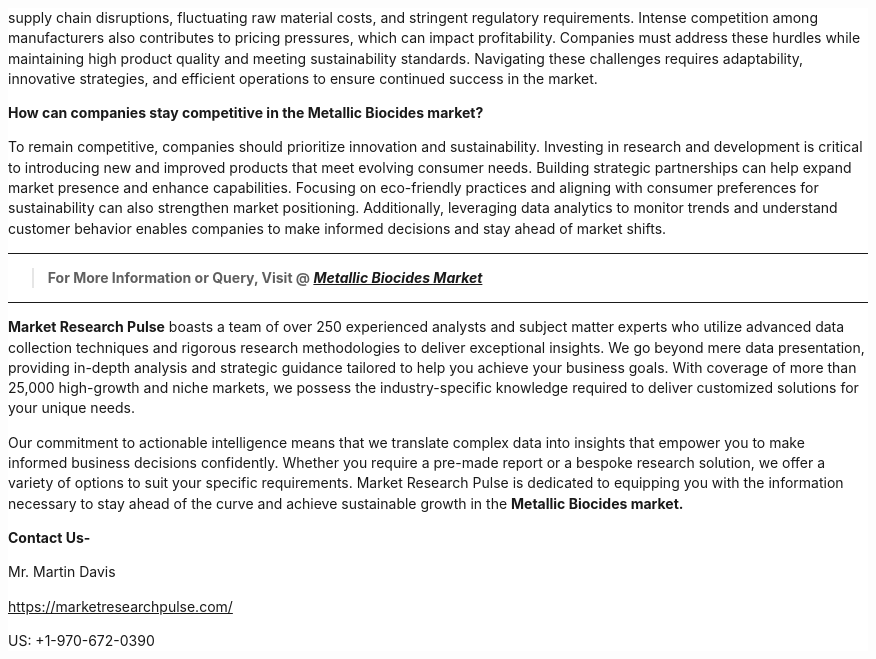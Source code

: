 supply chain disruptions, fluctuating raw material costs, and stringent regulatory requirements. Intense competition among manufacturers also contributes to pricing pressures, which can impact profitability. Companies must address these hurdles while maintaining high product quality and meeting sustainability standards. Navigating these challenges requires adaptability, innovative strategies, and efficient operations to ensure continued success in the market.</p><p><strong>How can companies stay competitive in the Metallic Biocides market?</strong></p><p>To remain competitive, companies should prioritize innovation and sustainability. Investing in research and development is critical to introducing new and improved products that meet evolving consumer needs. Building strategic partnerships can help expand market presence and enhance capabilities. Focusing on eco-friendly practices and aligning with consumer preferences for sustainability can also strengthen market positioning. Additionally, leveraging data analytics to monitor trends and understand customer behavior enables companies to make informed decisions and stay ahead of market shifts.</p><hr /><blockquote><p><strong>For More Information or Query, Visit @&nbsp;<em><a href="https://marketresearchpulse.com/report/24618/metallic-biocides-market?utm_source=Linkedin&utm_medium=0116">Metallic Biocides Market</a></em></strong></p></blockquote><hr /><p><strong>Market Research Pulse</strong> boasts a team of over 250 experienced analysts and subject matter experts who utilize advanced data collection techniques and rigorous research methodologies to deliver exceptional insights. We go beyond mere data presentation, providing in-depth analysis and strategic guidance tailored to help you achieve your business goals. With coverage of more than 25,000 high-growth and niche markets, we possess the industry-specific knowledge required to deliver customized solutions for your unique needs.</p><p>Our commitment to actionable intelligence means that we translate complex data into insights that empower you to make informed business decisions confidently. Whether you require a pre-made report or a bespoke research solution, we offer a variety of options to suit your specific requirements. Market Research Pulse is dedicated to equipping you with the information necessary to stay ahead of the curve and achieve sustainable growth in the <strong>Metallic Biocides market.</strong></p><p><strong>Contact Us-</strong></p><p>Mr. Martin Davis</p><p>https://marketresearchpulse.com/</p><p>US: +1-970-672-0390</p>

